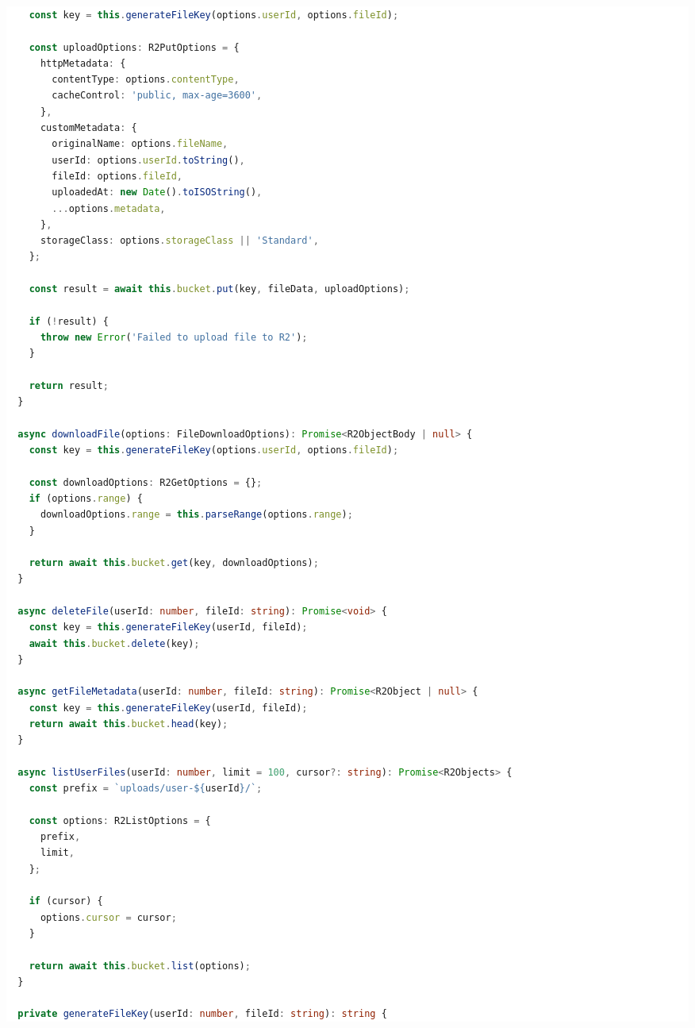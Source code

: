 ```typescript
    const key = this.generateFileKey(options.userId, options.fileId);
    
    const uploadOptions: R2PutOptions = {
      httpMetadata: {
        contentType: options.contentType,
        cacheControl: 'public, max-age=3600',
      },
      customMetadata: {
        originalName: options.fileName,
        userId: options.userId.toString(),
        fileId: options.fileId,
        uploadedAt: new Date().toISOString(),
        ...options.metadata,
      },
      storageClass: options.storageClass || 'Standard',
    };

    const result = await this.bucket.put(key, fileData, uploadOptions);
    
    if (!result) {
      throw new Error('Failed to upload file to R2');
    }

    return result;
  }

  async downloadFile(options: FileDownloadOptions): Promise<R2ObjectBody | null> {
    const key = this.generateFileKey(options.userId, options.fileId);
    
    const downloadOptions: R2GetOptions = {};
    if (options.range) {
      downloadOptions.range = this.parseRange(options.range);
    }

    return await this.bucket.get(key, downloadOptions);
  }

  async deleteFile(userId: number, fileId: string): Promise<void> {
    const key = this.generateFileKey(userId, fileId);
    await this.bucket.delete(key);
  }

  async getFileMetadata(userId: number, fileId: string): Promise<R2Object | null> {
    const key = this.generateFileKey(userId, fileId);
    return await this.bucket.head(key);
  }

  async listUserFiles(userId: number, limit = 100, cursor?: string): Promise<R2Objects> {
    const prefix = `uploads/user-${userId}/`;
    
    const options: R2ListOptions = {
      prefix,
      limit,
    };
    
    if (cursor) {
      options.cursor = cursor;
    }

    return await this.bucket.list(options);
  }

  private generateFileKey(userId: number, fileId: string): string {
```